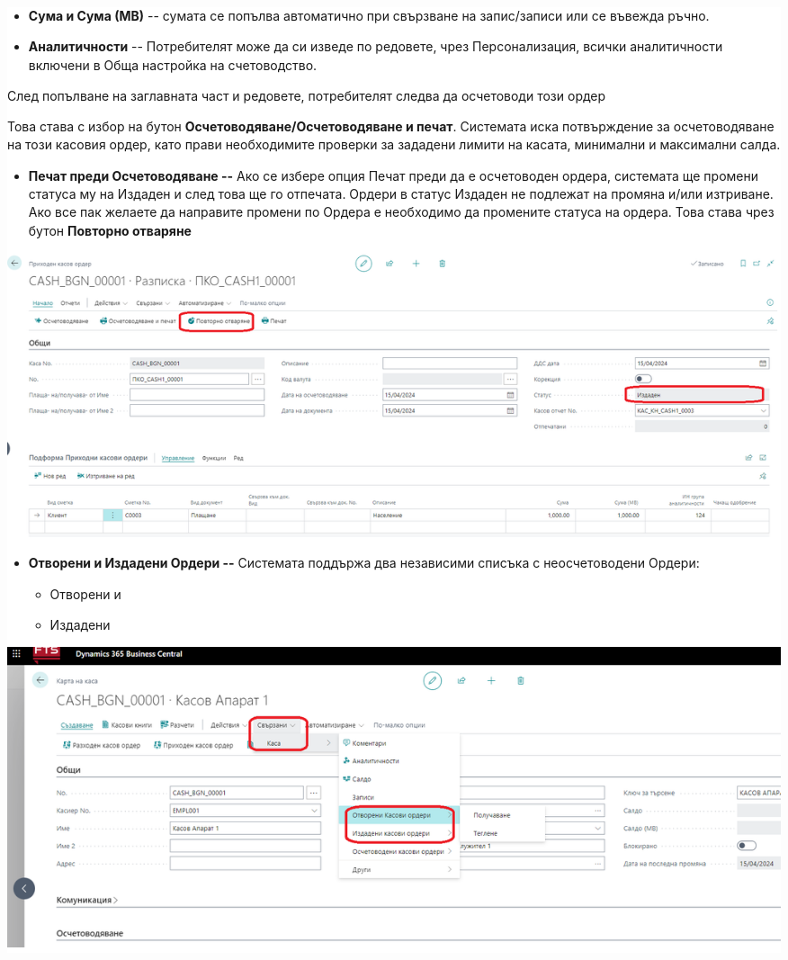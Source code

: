 -   **Сума и Сума (МВ)** -- сумата се попълва автоматично при свързване
    на запис/записи или се въвежда ръчно.

-   **Аналитичности** -- Потребителят може да си изведе по редовете,
    чрез Персонализация, всички аналитичности включени в Обща настройка
    на счетоводство.

След попълване на заглавната част и редовете, потребителят следва да
осчетоводи този ордер

Това става с избор на бутон **Осчетоводяване/Осчетоводяване и печат**.
Системата иска потвърждение за осчетоводяване на този касовия ордер,
като прави необходимите проверки за зададени лимити на касата, минимални
и максимални салда.

-   **Печат преди Осчетоводяване --** Ако се избере опция Печат преди да
    е осчетоводен ордера, системата ще промени статуса му на Издаден и
    след това ще го отпечата. Ордери в статус Издаден не подлежат на
    промяна и/или изтриване. Ако все пак желаете да направите промени по
    Ордера е необходимо да промените статуса на ордера. Това става чрез
    бутон **Повторно отваряне**

![](.\/media/image6.png)

-   **Отворени и Издадени Ордери --** Системата поддържа два независими
    списъка с неосчетоводени Ордери:

    -   Отворени и

    -   Издадени

![](.\/media/image7.png)
